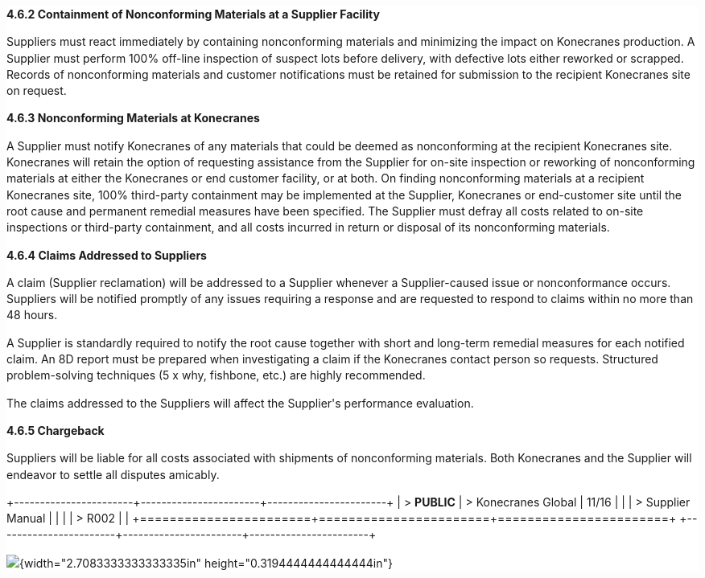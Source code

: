 **4.6.2 Containment of Nonconforming Materials at a Supplier Facility**

Suppliers must react immediately by containing nonconforming materials
and minimizing the impact on Konecranes production. A Supplier must
perform 100% off-line inspection of suspect lots before delivery, with
defective lots either reworked or scrapped. Records of nonconforming
materials and customer notifications must be retained for submission to
the recipient Konecranes site on request.

**4.6.3 Nonconforming Materials at Konecranes**

A Supplier must notify Konecranes of any materials that could be deemed
as nonconforming at the recipient Konecranes site. Konecranes will
retain the option of requesting assistance from the Supplier for on-site
inspection or reworking of nonconforming materials at either the
Konecranes or end customer facility, or at both. On finding
nonconforming materials at a recipient Konecranes site, 100% third-party
containment may be implemented at the Supplier, Konecranes or
end-customer site until the root cause and permanent remedial measures
have been specified. The Supplier must defray all costs related to
on-site inspections or third-party containment, and all costs incurred
in return or disposal of its nonconforming materials.

**4.6.4 Claims Addressed to Suppliers**

A claim (Supplier reclamation) will be addressed to a Supplier whenever
a Supplier-caused issue or nonconformance occurs. Suppliers will be
notified promptly of any issues requiring a response and are requested
to respond to claims within no more than 48 hours.

A Supplier is standardly required to notify the root cause together with
short and long-term remedial measures for each notified claim. An 8D
report must be prepared when investigating a claim if the Konecranes
contact person so requests. Structured problem-solving techniques (5 x
why, fishbone, etc.) are highly recommended.

The claims addressed to the Suppliers will affect the Supplier's
performance evaluation.

**4.6.5 Chargeback**

Suppliers will be liable for all costs associated with shipments of
nonconforming materials. Both Konecranes and the Supplier will endeavor
to settle all disputes amicably.

+-----------------------+-----------------------+-----------------------+
| > **PUBLIC**          | > Konecranes Global   | 11/16                 |
|                       | > Supplier Manual     |                       |
|                       | > R002                |                       |
+=======================+=======================+=======================+
+-----------------------+-----------------------+-----------------------+

![](vertopal_a6f4a4090d4e49eb9135fbe03f77af52/media/image2.png){width="2.7083333333333335in"
height="0.3194444444444444in"}
